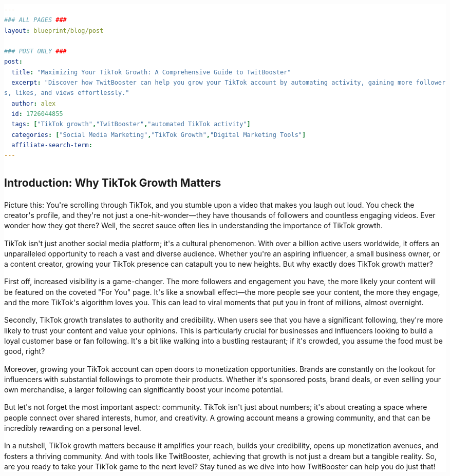 ```yaml
---
### ALL PAGES ###
layout: blueprint/blog/post

### POST ONLY ###
post:
  title: "Maximizing Your TikTok Growth: A Comprehensive Guide to TwitBooster"
  excerpt: "Discover how TwitBooster can help you grow your TikTok account by automating activity, gaining more followers, likes, and views effortlessly."
  author: alex
  id: 1726044855
  tags: ["TikTok growth","TwitBooster","automated TikTok activity"]
  categories: ["Social Media Marketing","TikTok Growth","Digital Marketing Tools"]
  affiliate-search-term: 
---
```


## Introduction: Why TikTok Growth Matters

Picture this: You're scrolling through TikTok, and you stumble upon a video that makes you laugh out loud. You check the creator's profile, and they're not just a one-hit-wonder—they have thousands of followers and countless engaging videos. Ever wonder how they got there? Well, the secret sauce often lies in understanding the importance of TikTok growth.

TikTok isn't just another social media platform; it's a cultural phenomenon. With over a billion active users worldwide, it offers an unparalleled opportunity to reach a vast and diverse audience. Whether you're an aspiring influencer, a small business owner, or a content creator, growing your TikTok presence can catapult you to new heights. But why exactly does TikTok growth matter?

First off, increased visibility is a game-changer. The more followers and engagement you have, the more likely your content will be featured on the coveted "For You" page. It's like a snowball effect—the more people see your content, the more they engage, and the more TikTok's algorithm loves you. This can lead to viral moments that put you in front of millions, almost overnight.

Secondly, TikTok growth translates to authority and credibility. When users see that you have a significant following, they're more likely to trust your content and value your opinions. This is particularly crucial for businesses and influencers looking to build a loyal customer base or fan following. It's a bit like walking into a bustling restaurant; if it's crowded, you assume the food must be good, right?

Moreover, growing your TikTok account can open doors to monetization opportunities. Brands are constantly on the lookout for influencers with substantial followings to promote their products. Whether it's sponsored posts, brand deals, or even selling your own merchandise, a larger following can significantly boost your income potential.

But let's not forget the most important aspect: community. TikTok isn't just about numbers; it's about creating a space where people connect over shared interests, humor, and creativity. A growing account means a growing community, and that can be incredibly rewarding on a personal level.

In a nutshell, TikTok growth matters because it amplifies your reach, builds your credibility, opens up monetization avenues, and fosters a thriving community. And with tools like TwitBooster, achieving that growth is not just a dream but a tangible reality. So, are you ready to take your TikTok game to the next level? Stay tuned as we dive into how TwitBooster can help you do just that!
